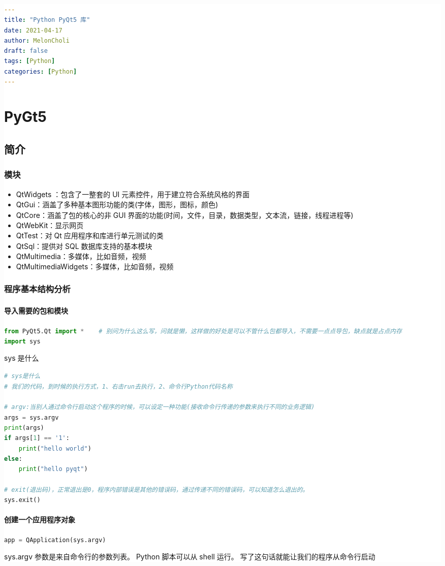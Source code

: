 ```yaml
---
title: "Python PyQt5 库"
date: 2021-04-17
author: MelonCholi
draft: false
tags: [Python]
categories: [Python]
---
```


# PyGt5

## 简介

### 模块
- QtWidgets ：包含了一整套的 UI 元素控件，用于建立符合系统风格的界面
- QtGui：涵盖了多种基本图形功能的类(字体，图形，图标，颜色)
- QtCore：涵盖了包的核心的非 GUI 界面的功能(时间，文件，目录，数据类型，文本流，链接，线程进程等)
- QtWebKit：显示网页
- QtTest：对 Qt 应用程序和库进行单元测试的类
- QtSql：提供对 SQL 数据库支持的基本模块
- QtMultimedia：多媒体，比如音频，视频
- QtMultimediaWidgets：多媒体，比如音频，视频
### 程序基本结构分析
#### 导入需要的包和模块
```python
from PyQt5.Qt import *    # 别问为什么这么写，问就是懒，这样做的好处是可以不管什么包都导入，不需要一点点导包，缺点就是占点内存
import sys
```
sys 是什么
```python
# sys是什么
# 我们的代码，到时候的执行方式，1、右击run去执行，2、命令行Python代码名称

# argv:当别人通过命令行启动这个程序的时候，可以设定一种功能(接收命令行传递的参数来执行不同的业务逻辑)
args = sys.argv
print(args)
if args[1] == '1':
	print("hello world")
else:
	print("hello pyqt")

# exit(退出码)，正常退出是0，程序内部错误是其他的错误码，通过传递不同的错误码，可以知道怎么退出的。
sys.exit()
```
#### 创建一个应用程序对象
```python
app = QApplication(sys.argv)
```
sys.argv 参数是来自命令行的参数列表。 Python 脚本可以从 shell 运行。 写了这句话就能让我们的程序从命令行启动
